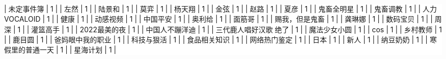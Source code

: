 | 未定事件簿 | 1 |
| 左然 | 1 |
| 陆景和 | 1 |
| 莫弈 | 1 |
| 杨天翔 | 1 |
| 金弦 | 1 |
| 赵路 | 1 |
| 夏彦 | 1 |
| 鬼畜全明星 | 1 |
| 鬼畜调教 | 1 |
| 人力VOCALOID | 1 |
| 健康 | 1 |
| 动感视频 | 1 |
| 中国平安 | 1 |
| 奥利给 | 1 |
| 面筋哥 | 1 |
| 赐我，但是鬼畜 | 1 |
| 龚琳娜 | 1 |
| 数码宝贝 | 1 |
| 周深 | 1 |
| 灌篮高手 | 1 |
| 2022最美的夜 | 1 |
| 中国人不蹦洋迪 | 1 |
| 三代鹿人唱好汉歌 绝了 | 1 |
| 魔法少女小圆 | 1 |
| cos | 1 |
| 乡村教师 | 1 |
| 鹿目圆 | 1 |
| 爸妈眼中我的职业 | 1 |
| 科技与狠活 | 1 |
| 食品相关知识 | 1 |
| 网络热门鉴定 | 1 |
| 日本 | 1 |
| 新人 | 1 |
| 纳豆奶奶 | 1 |
| 寒假里的普通一天 | 1 |
| 星海计划 | 1 |